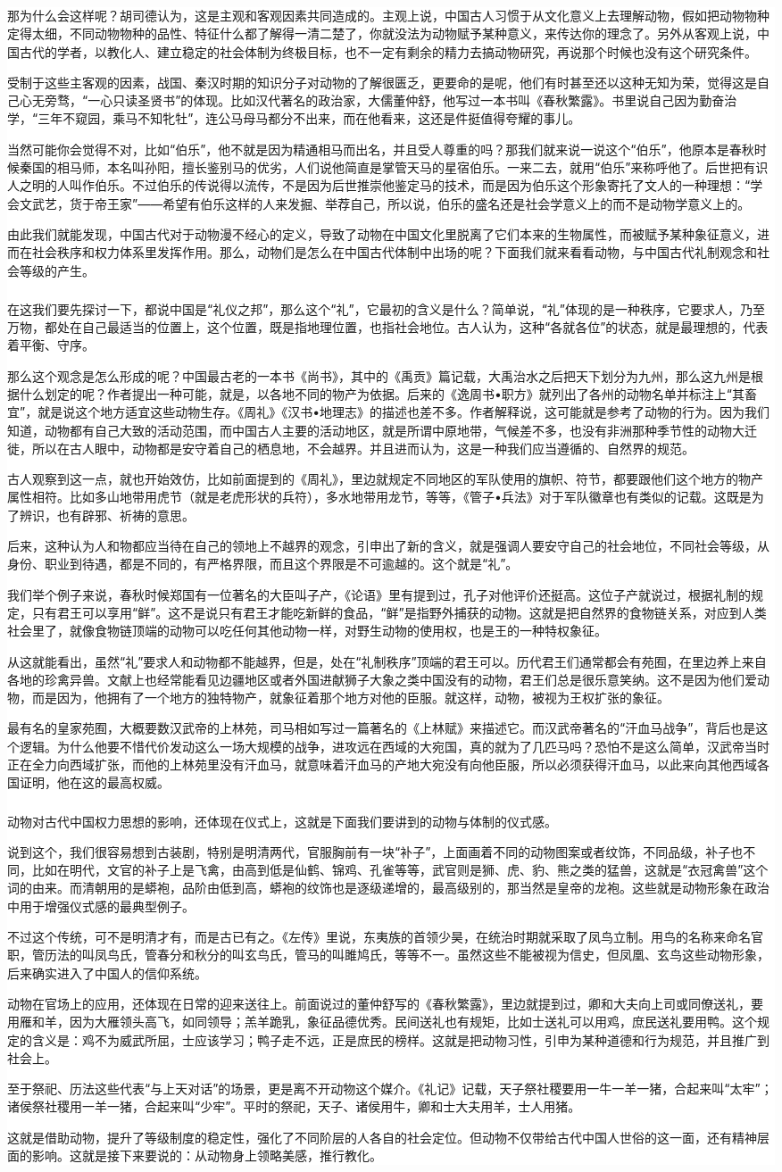 那为什么会这样呢？胡司德认为，这是主观和客观因素共同造成的。主观上说，中国古人习惯于从文化意义上去理解动物，假如把动物物种定得太细，不同动物物种的品性、特征什么都了解得一清二楚了，你就没法为动物赋予某种意义，来传达你的理念了。另外从客观上说，中国古代的学者，以教化人、建立稳定的社会体制为终极目标，也不一定有剩余的精力去搞动物研究，再说那个时候也没有这个研究条件。

受制于这些主客观的因素，战国、秦汉时期的知识分子对动物的了解很匮乏，更要命的是呢，他们有时甚至还以这种无知为荣，觉得这是自己心无旁骛，“一心只读圣贤书”的体现。比如汉代著名的政治家，大儒董仲舒，他写过一本书叫《春秋繁露》。书里说自己因为勤奋治学，“三年不窥园，乘马不知牝牡”，连公马母马都分不出来，而在他看来，这还是件挺值得夸耀的事儿。

当然可能你会觉得不对，比如“伯乐”，他不就是因为精通相马而出名，并且受人尊重的吗？那我们就来说一说这个“伯乐”，他原本是春秋时候秦国的相马师，本名叫孙阳，擅长鉴别马的优劣，人们说他简直是掌管天马的星宿伯乐。一来二去，就用“伯乐”来称呼他了。后世把有识人之明的人叫作伯乐。不过伯乐的传说得以流传，不是因为后世推崇他鉴定马的技术，而是因为伯乐这个形象寄托了文人的一种理想：“学会文武艺，货于帝王家”——希望有伯乐这样的人来发掘、举荐自己，所以说，伯乐的盛名还是社会学意义上的而不是动物学意义上的。

由此我们就能发现，中国古代对于动物漫不经心的定义，导致了动物在中国文化里脱离了它们本来的生物属性，而被赋予某种象征意义，进而在社会秩序和权力体系里发挥作用。那么，动物们是怎么在中国古代体制中出场的呢？下面我们就来看看动物，与中国古代礼制观念和社会等级的产生。

###  



在这我们要先探讨一下，都说中国是“礼仪之邦”，那么这个“礼”，它最初的含义是什么？简单说，“礼”体现的是一种秩序，它要求人，乃至万物，都处在自己最适当的位置上，这个位置，既是指地理位置，也指社会地位。古人认为，这种“各就各位”的状态，就是最理想的，代表着平衡、守序。

那么这个观念是怎么形成的呢？中国最古老的一本书《尚书》，其中的《禹贡》篇记载，大禹治水之后把天下划分为九州，那么这九州是根据什么划定的呢？作者提出一种可能，就是，以各地不同的物产为依据。后来的《逸周书•职方》就列出了各州的动物名单并标注上“其畜宜”，就是说这个地方适宜这些动物生存。《周礼》《汉书•地理志》的描述也差不多。作者解释说，这可能就是参考了动物的行为。因为我们知道，动物都有自己大致的活动范围，而中国古人主要的活动地区，就是所谓中原地带，气候差不多，也没有非洲那种季节性的动物大迁徙，所以在古人眼中，动物都是安守着自己的栖息地，不会越界。并且进而认为，这是一种我们应当遵循的、自然界的规范。

古人观察到这一点，就也开始效仿，比如前面提到的《周礼》，里边就规定不同地区的军队使用的旗帜、符节，都要跟他们这个地方的物产属性相符。比如多山地带用虎节（就是老虎形状的兵符），多水地带用龙节，等等，《管子•兵法》对于军队徽章也有类似的记载。这既是为了辨识，也有辟邪、祈祷的意思。

后来，这种认为人和物都应当待在自己的领地上不越界的观念，引申出了新的含义，就是强调人要安守自己的社会地位，不同社会等级，从身份、职业到待遇，都是不同的，有严格界限，而且这个界限是不可逾越的。这个就是“礼”。

我们举个例子来说，春秋时候郑国有一位著名的大臣叫子产，《论语》里有提到过，孔子对他评价还挺高。这位子产就说过，根据礼制的规定，只有君王可以享用“鲜”。这不是说只有君王才能吃新鲜的食品，“鲜”是指野外捕获的动物。这就是把自然界的食物链关系，对应到人类社会里了，就像食物链顶端的动物可以吃任何其他动物一样，对野生动物的使用权，也是王的一种特权象征。

从这就能看出，虽然“礼”要求人和动物都不能越界，但是，处在“礼制秩序”顶端的君王可以。历代君王们通常都会有苑囿，在里边养上来自各地的珍禽异兽。文献上也经常能看见边疆地区或者外国进献狮子大象之类中国没有的动物，君王们总是很乐意笑纳。这不是因为他们爱动物，而是因为，他拥有了一个地方的独特物产，就象征着那个地方对他的臣服。就这样，动物，被视为王权扩张的象征。

最有名的皇家苑囿，大概要数汉武帝的上林苑，司马相如写过一篇著名的《上林赋》来描述它。而汉武帝著名的“汗血马战争”，背后也是这个逻辑。为什么他要不惜代价发动这么一场大规模的战争，进攻远在西域的大宛国，真的就为了几匹马吗？恐怕不是这么简单，汉武帝当时正在全力向西域扩张，而他的上林苑里没有汗血马，就意味着汗血马的产地大宛没有向他臣服，所以必须获得汗血马，以此来向其他西域各国证明，他在这的最高权威。

###  



动物对古代中国权力思想的影响，还体现在仪式上，这就是下面我们要讲到的动物与体制的仪式感。

说到这个，我们很容易想到古装剧，特别是明清两代，官服胸前有一块“补子”，上面画着不同的动物图案或者纹饰，不同品级，补子也不同，比如在明代，文官的补子上是飞禽，由高到低是仙鹤、锦鸡、孔雀等等，武官则是狮、虎、豹、熊之类的猛兽，这就是“衣冠禽兽”这个词的由来。而清朝用的是蟒袍，品阶由低到高，蟒袍的纹饰也是逐级递增的，最高级别的，那当然是皇帝的龙袍。这些就是动物形象在政治中用于增强仪式感的最典型例子。

不过这个传统，可不是明清才有，而是古已有之。《左传》里说，东夷族的首领少昊，在统治时期就采取了凤鸟立制。用鸟的名称来命名官职，管历法的叫凤鸟氏，管春分和秋分的叫玄鸟氏，管马的叫雎鸠氏，等等不一。虽然这些不能被视为信史，但凤凰、玄鸟这些动物形象，后来确实进入了中国人的信仰系统。

动物在官场上的应用，还体现在日常的迎来送往上。前面说过的董仲舒写的《春秋繁露》，里边就提到过，卿和大夫向上司或同僚送礼，要用雁和羊，因为大雁领头高飞，如同领导；羔羊跪乳，象征品德优秀。民间送礼也有规矩，比如士送礼可以用鸡，庶民送礼要用鸭。这个规定的含义是：鸡不为威武所屈，士应该学习；鸭子走不远，正是庶民的榜样。这就是把动物习性，引申为某种道德和行为规范，并且推广到社会上。

至于祭祀、历法这些代表“与上天对话”的场景，更是离不开动物这个媒介。《礼记》记载，天子祭社稷要用一牛一羊一猪，合起来叫“太牢”；诸侯祭社稷用一羊一猪，合起来叫“少牢”。平时的祭祀，天子、诸侯用牛，卿和士大夫用羊，士人用猪。

这就是借助动物，提升了等级制度的稳定性，强化了不同阶层的人各自的社会定位。但动物不仅带给古代中国人世俗的这一面，还有精神层面的影响。这就是接下来要说的：从动物身上领略美感，推行教化。

###  
